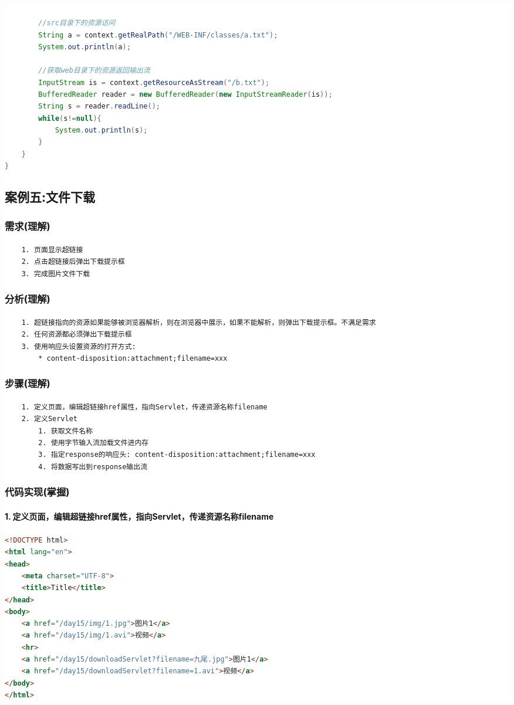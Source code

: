 ```java

        //src目录下的资源访问
        String a = context.getRealPath("/WEB-INF/classes/a.txt");
        System.out.println(a);

        //获取web目录下的资源返回输出流
        InputStream is = context.getResourceAsStream("/b.txt");
        BufferedReader reader = new BufferedReader(new InputStreamReader(is));
        String s = reader.readLine();
        while(s!=null){
            System.out.println(s);
        }
    }
}
```

## 案例五:文件下载
### 需求(理解)
		1. 页面显示超链接
		2. 点击超链接后弹出下载提示框
		3. 完成图片文件下载

### 分析(理解)
		1. 超链接指向的资源如果能够被浏览器解析，则在浏览器中展示，如果不能解析，则弹出下载提示框。不满足需求
		2. 任何资源都必须弹出下载提示框
		3. 使用响应头设置资源的打开方式:
			* content-disposition:attachment;filename=xxx

### 步骤(理解)
		1. 定义页面，编辑超链接href属性，指向Servlet，传递资源名称filename
		2. 定义Servlet
			1. 获取文件名称
			2. 使用字节输入流加载文件进内存
			3. 指定response的响应头: content-disposition:attachment;filename=xxx
			4. 将数据写出到response输出流

### 代码实现(掌握)
#### 	1. 定义页面，编辑超链接href属性，指向Servlet，传递资源名称filename
```html
<!DOCTYPE html>
<html lang="en">
<head>
    <meta charset="UTF-8">
    <title>Title</title>
</head>
<body>
    <a href="/day15/img/1.jpg">图片1</a>
    <a href="/day15/img/1.avi">视频</a>
    <hr>
    <a href="/day15/downloadServlet?filename=九尾.jpg">图片1</a>
    <a href="/day15/downloadServlet?filename=1.avi">视频</a>
</body>
</html>
```
